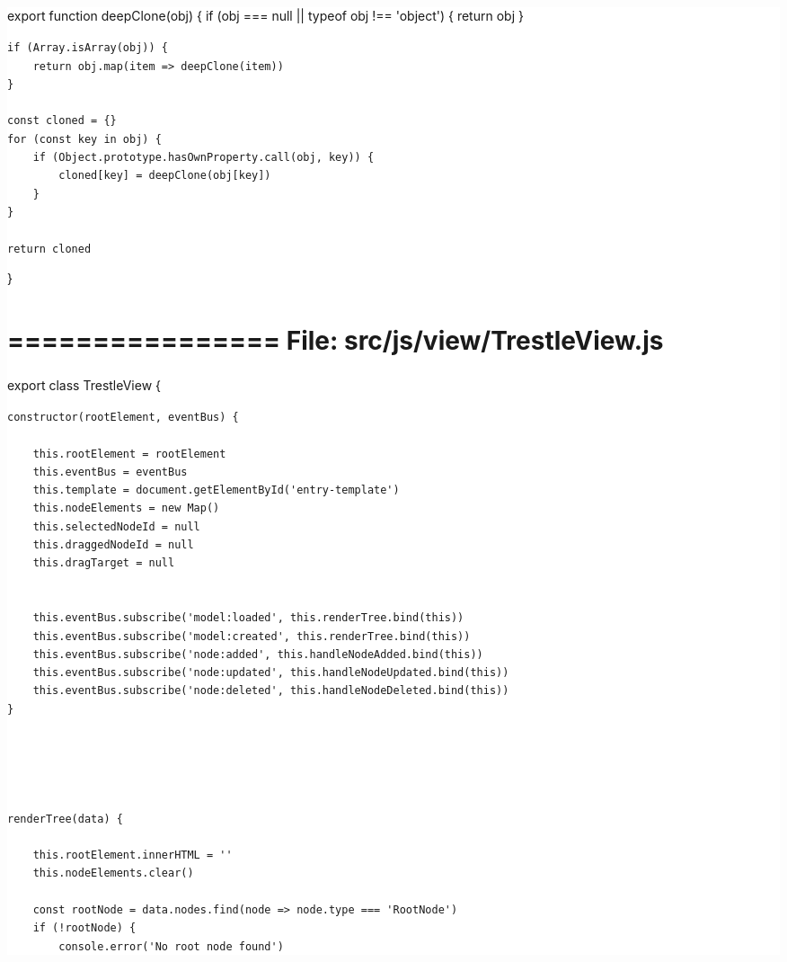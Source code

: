 




export function deepClone(obj) {
    if (obj === null || typeof obj !== 'object') {
        return obj
    }

    if (Array.isArray(obj)) {
        return obj.map(item => deepClone(item))
    }

    const cloned = {}
    for (const key in obj) {
        if (Object.prototype.hasOwnProperty.call(obj, key)) {
            cloned[key] = deepClone(obj[key])
        }
    }

    return cloned
}

================
File: src/js/view/TrestleView.js
================
export class TrestleView {




    constructor(rootElement, eventBus) {

        this.rootElement = rootElement
        this.eventBus = eventBus
        this.template = document.getElementById('entry-template')
        this.nodeElements = new Map()
        this.selectedNodeId = null
        this.draggedNodeId = null
        this.dragTarget = null


        this.eventBus.subscribe('model:loaded', this.renderTree.bind(this))
        this.eventBus.subscribe('model:created', this.renderTree.bind(this))
        this.eventBus.subscribe('node:added', this.handleNodeAdded.bind(this))
        this.eventBus.subscribe('node:updated', this.handleNodeUpdated.bind(this))
        this.eventBus.subscribe('node:deleted', this.handleNodeDeleted.bind(this))
    }





    renderTree(data) {

        this.rootElement.innerHTML = ''
        this.nodeElements.clear()

        const rootNode = data.nodes.find(node => node.type === 'RootNode')
        if (!rootNode) {
            console.error('No root node found')
